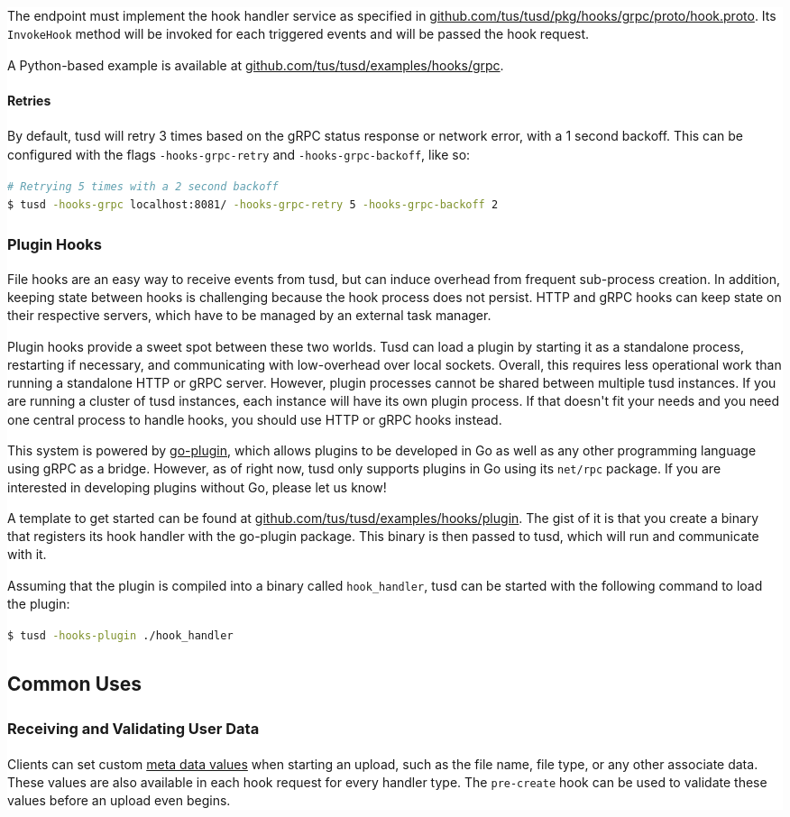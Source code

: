 The endpoint must implement the hook handler service as specified in [github.com/tus/tusd/pkg/hooks/grpc/proto/hook.proto](https://github.com/tus/tusd/blob/main/pkg/hooks/grpc/proto/hook.proto). Its `InvokeHook` method will be invoked for each triggered events and will be passed the hook request.

A Python-based example is available at [github.com/tus/tusd/examples/hooks/grpc](https://github.com/tus/tusd/tree/main/examples/hooks/grpc).

#### Retries

By default, tusd will retry 3 times based on the gRPC status response or network error, with a 1 second backoff. This can be configured with the flags `-hooks-grpc-retry` and `-hooks-grpc-backoff`, like so:

```bash
# Retrying 5 times with a 2 second backoff
$ tusd -hooks-grpc localhost:8081/ -hooks-grpc-retry 5 -hooks-grpc-backoff 2
```

### Plugin Hooks

File hooks are an easy way to receive events from tusd, but can induce overhead from frequent sub-process creation. In addition, keeping state between hooks is challenging because the hook process does not persist. HTTP and gRPC hooks can keep state on their respective servers, which have to be managed by an external task manager.

Plugin hooks provide a sweet spot between these two worlds. Tusd can load a plugin by starting it as a standalone process, restarting if necessary, and communicating with low-overhead over local sockets. Overall, this requires less operational work than running a standalone HTTP or gRPC server. However, plugin processes cannot be shared between multiple tusd instances. If you are running a cluster of tusd instances, each instance will have its own plugin process. If that doesn't fit your needs and you need one central process to handle hooks, you should use HTTP or gRPC hooks instead.

This system is powered by [go-plugin](https://github.com/hashicorp/go-plugin), which allows plugins to be developed in Go as well as any other programming language using gRPC as a bridge. However, as of right now, tusd only supports plugins in Go using its `net/rpc` package. If you are interested in developing plugins without Go, please let us know!

A template to get started can be found at [github.com/tus/tusd/examples/hooks/plugin](https://github.com/tus/tusd/tree/main/examples/hooks/plugin). The gist of it is that you create a binary that registers its hook handler with the go-plugin package. This binary is then passed to tusd, which will run and communicate with it.

Assuming that the plugin is compiled into a binary called `hook_handler`, tusd can be started with the following command to load the plugin:

```bash
$ tusd -hooks-plugin ./hook_handler
```

## Common Uses

### Receiving and Validating User Data

Clients can set custom [meta data values](https://tus.io/protocols/resumable-upload#upload-metadata) when starting an upload, such as the file name, file type, or any other associate data. These values are also available in each hook request for every handler type. The `pre-create` hook can be used to validate these values before an upload even begins.
